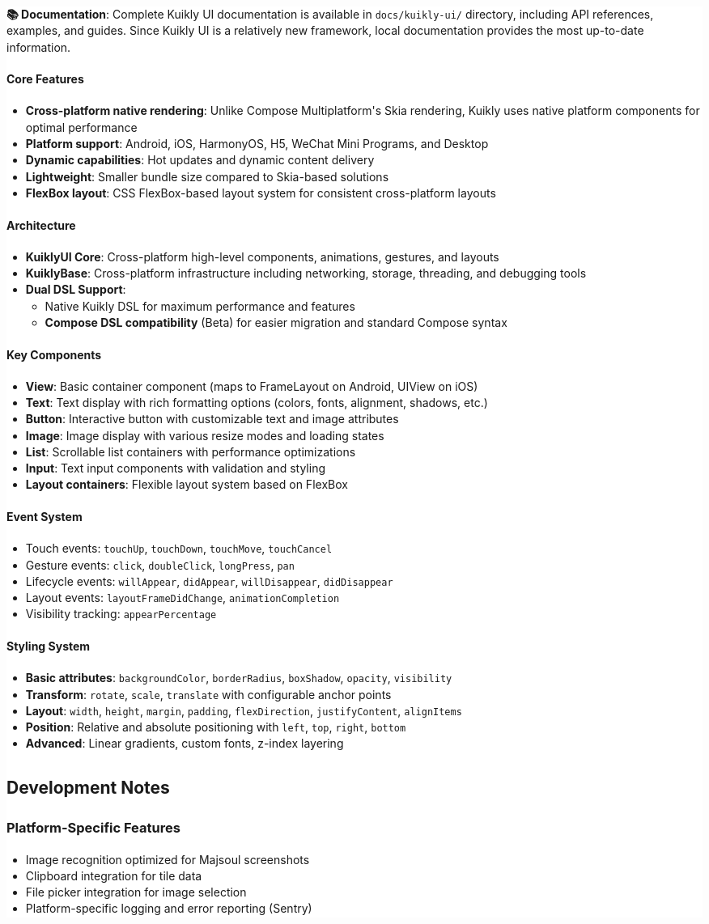 **📚 Documentation**: Complete Kuikly UI documentation is available in `docs/kuikly-ui/` directory, including API references, examples, and guides. Since Kuikly UI is a relatively new framework, local documentation provides the most up-to-date information.

#### Core Features
- **Cross-platform native rendering**: Unlike Compose Multiplatform's Skia rendering, Kuikly uses native platform components for optimal performance
- **Platform support**: Android, iOS, HarmonyOS, H5, WeChat Mini Programs, and Desktop
- **Dynamic capabilities**: Hot updates and dynamic content delivery
- **Lightweight**: Smaller bundle size compared to Skia-based solutions
- **FlexBox layout**: CSS FlexBox-based layout system for consistent cross-platform layouts

#### Architecture
- **KuiklyUI Core**: Cross-platform high-level components, animations, gestures, and layouts
- **KuiklyBase**: Cross-platform infrastructure including networking, storage, threading, and debugging tools
- **Dual DSL Support**: 
  - Native Kuikly DSL for maximum performance and features
  - **Compose DSL compatibility** (Beta) for easier migration and standard Compose syntax

#### Key Components
- **View**: Basic container component (maps to FrameLayout on Android, UIView on iOS)
- **Text**: Text display with rich formatting options (colors, fonts, alignment, shadows, etc.)
- **Button**: Interactive button with customizable text and image attributes
- **Image**: Image display with various resize modes and loading states
- **List**: Scrollable list containers with performance optimizations
- **Input**: Text input components with validation and styling
- **Layout containers**: Flexible layout system based on FlexBox

#### Event System
- Touch events: `touchUp`, `touchDown`, `touchMove`, `touchCancel`
- Gesture events: `click`, `doubleClick`, `longPress`, `pan`
- Lifecycle events: `willAppear`, `didAppear`, `willDisappear`, `didDisappear`
- Layout events: `layoutFrameDidChange`, `animationCompletion`
- Visibility tracking: `appearPercentage`

#### Styling System
- **Basic attributes**: `backgroundColor`, `borderRadius`, `boxShadow`, `opacity`, `visibility`
- **Transform**: `rotate`, `scale`, `translate` with configurable anchor points
- **Layout**: `width`, `height`, `margin`, `padding`, `flexDirection`, `justifyContent`, `alignItems`
- **Position**: Relative and absolute positioning with `left`, `top`, `right`, `bottom`
- **Advanced**: Linear gradients, custom fonts, z-index layering

## Development Notes

### Platform-Specific Features
- Image recognition optimized for Majsoul screenshots
- Clipboard integration for tile data
- File picker integration for image selection
- Platform-specific logging and error reporting (Sentry)
